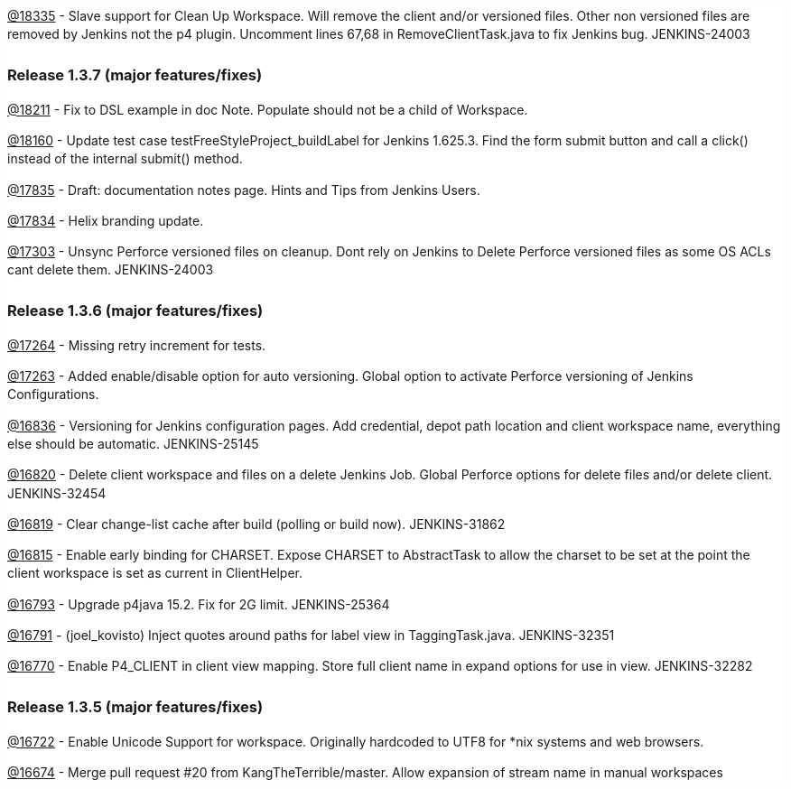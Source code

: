 [@18335](https://swarm.workshop.perforce.com/changes/18335) - Slave support for Clean Up Workspace.  Will remove the client and/or versioned files.  Other non versioned files are removed by Jenkins not the p4 plugin. Uncomment lines 67,68 in RemoveClientTask.java to fix Jenkins bug.  JENKINS-24003

### Release 1.3.7 (major features/fixes)

[@18211](https://swarm.workshop.perforce.com/changes/18211) - Fix to DSL example in doc Note.  Populate should not be a child of Workspace.

[@18160](https://swarm.workshop.perforce.com/changes/18160) - Update test case testFreeStyleProject_buildLabel for Jenkins 1.625.3.  Find the form submit button and call a click() instead of the internal submit() method.

[@17835](https://swarm.workshop.perforce.com/changes/17835) - Draft: documentation notes page.  Hints and Tips from Jenkins Users.

[@17834](https://swarm.workshop.perforce.com/changes/17834) - Helix branding update.

[@17303](https://swarm.workshop.perforce.com/changes/17303) - Unsync Perforce versioned files on cleanup.  Dont rely on Jenkins to Delete Perforce versioned files as some OS ACLs cant delete them.  JENKINS-24003

### Release 1.3.6 (major features/fixes)

[@17264](https://swarm.workshop.perforce.com/changes/17264) - Missing retry increment for tests.

[@17263](https://swarm.workshop.perforce.com/changes/17263) - Added enable/disable option for auto versioning. Global option to activate Perforce versioning of Jenkins Configurations.

[@16836](https://swarm.workshop.perforce.com/changes/16836) - Versioning for Jenkins configuration pages. Add credential, depot path location and client workspace name, everything else should be automatic.	JENKINS-25145

[@16820](https://swarm.workshop.perforce.com/changes/16820) - Delete client workspace and files on a delete Jenkins Job. Global Perforce options for delete files and/or delete client. JENKINS-32454

[@16819](https://swarm.workshop.perforce.com/changes/16819) - Clear change-list cache after build (polling or build now). JENKINS-31862

[@16815](https://swarm.workshop.perforce.com/changes/16815) - Enable early binding for CHARSET. Expose CHARSET to AbstractTask to allow the charset to be set at the point the client workspace is set as current in ClientHelper.

[@16793](https://swarm.workshop.perforce.com/changes/16793) - Upgrade p4java 15.2. Fix for 2G limit. JENKINS-25364

[@16791](https://swarm.workshop.perforce.com/changes/16791) - (joel_kovisto) Inject quotes around paths for label view in TaggingTask.java. JENKINS-32351

[@16770](https://swarm.workshop.perforce.com/changes/16770) - Enable P4_CLIENT in client view mapping. 	Store full client name in expand options for use in view. JENKINS-32282

### Release 1.3.5 (major features/fixes)

[@16722](https://swarm.workshop.perforce.com/changes/16722) - Enable Unicode Support for workspace. Originally hardcoded to UTF8 for *nix systems and web browsers.

[@16674](https://swarm.workshop.perforce.com/changes/16674) - Merge pull request #20 from KangTheTerrible/master.  Allow expansion of stream name in manual workspaces
